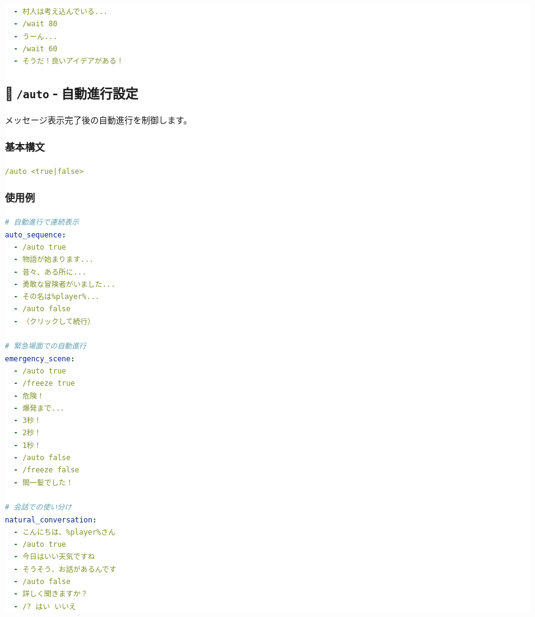 ```yaml
  - 村人は考え込んでいる...
  - /wait 80
  - うーん...
  - /wait 60
  - そうだ！良いアイデアがある！
```

## 🔄 `/auto` - 自動進行設定

メッセージ表示完了後の自動進行を制御します。

### 基本構文
```yaml
/auto <true|false>
```

### 使用例

```yaml
# 自動進行で連続表示
auto_sequence:
  - /auto true
  - 物語が始まります...
  - 昔々、ある所に...
  - 勇敢な冒険者がいました...
  - その名は%player%...
  - /auto false
  - （クリックして続行）

# 緊急場面での自動進行
emergency_scene:
  - /auto true
  - /freeze true
  - 危険！
  - 爆発まで...
  - 3秒！
  - 2秒！
  - 1秒！
  - /auto false
  - /freeze false
  - 間一髪でした！

# 会話での使い分け
natural_conversation:
  - こんにちは、%player%さん
  - /auto true
  - 今日はいい天気ですね
  - そうそう、お話があるんです
  - /auto false
  - 詳しく聞きますか？
  - /? はい いいえ
```
